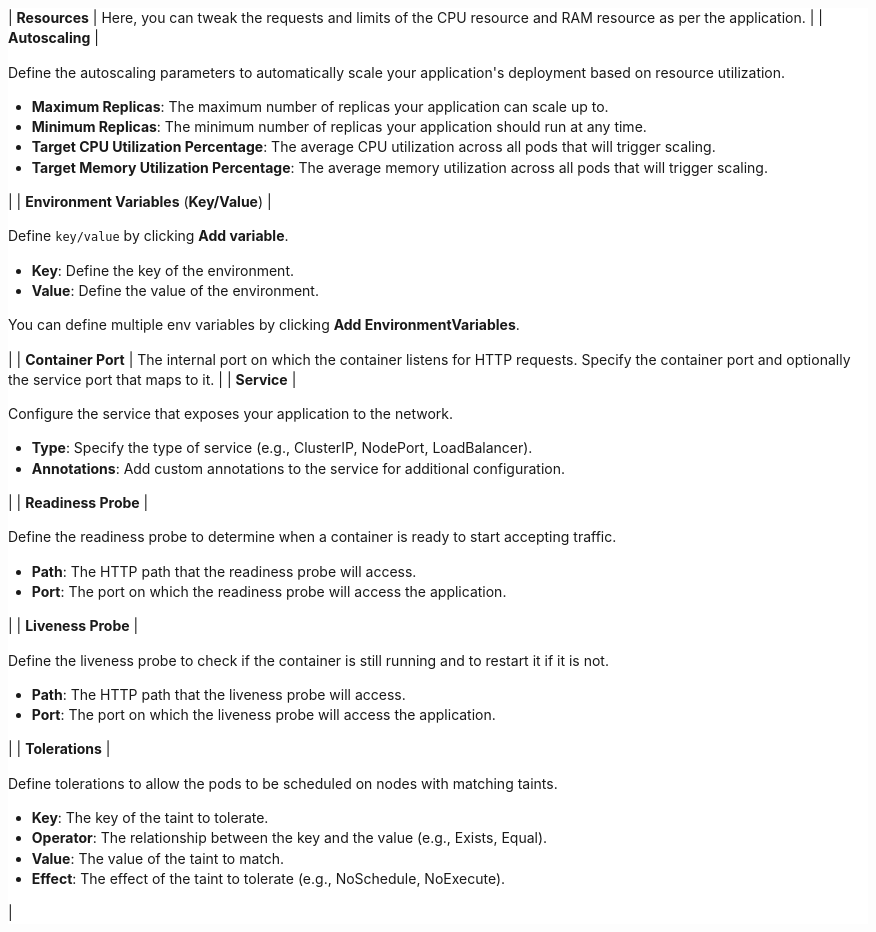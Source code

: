 | **Resources**                             | Here, you can tweak the requests and limits of the CPU resource and RAM resource as per the application.                                                                                                                                                                                                                                                                                                                                                                                                                                                                                                                                         |
| **Autoscaling**                           | <p>Define the autoscaling parameters to automatically scale your application's deployment based on resource utilization.</p><ul><li><strong>Maximum Replicas</strong>: The maximum number of replicas your application can scale up to.</li><li><strong>Minimum Replicas</strong>: The minimum number of replicas your application should run at any time.</li><li><strong>Target CPU Utilization Percentage</strong>: The average CPU utilization across all pods that will trigger scaling.</li><li><strong>Target Memory Utilization Percentage</strong>: The average memory utilization across all pods that will trigger scaling.</li></ul> |
| **Environment Variables** (**Key/Value**) | <p>Define <code>key/value</code> by clicking <strong>Add variable</strong>.</p><ul><li><strong>Key</strong>: Define the key of the environment.</li><li><strong>Value</strong>: Define the value of the environment.</li></ul><p>You can define multiple env variables by clicking <strong>Add EnvironmentVariables</strong>.</p>                                                                                                                                                                                                                                                                                                                |
| **Container Port**                        | The internal port on which the container listens for HTTP requests. Specify the container port and optionally the service port that maps to it.                                                                                                                                                                                                                                                                                                                                                                                                                                                                                                  |
| **Service**                               | <p>Configure the service that exposes your application to the network.</p><ul><li><strong>Type</strong>: Specify the type of service (e.g., ClusterIP, NodePort, LoadBalancer).</li><li><strong>Annotations</strong>: Add custom annotations to the service for additional configuration.</li></ul>                                                                                                                                                                                                                                                                                                                                              |
| **Readiness Probe**                       | <p>Define the readiness probe to determine when a container is ready to start accepting traffic.</p><ul><li><strong>Path</strong>: The HTTP path that the readiness probe will access.</li><li><strong>Port</strong>: The port on which the readiness probe will access the application.</li></ul>                                                                                                                                                                                                                                                                                                                                               |
| **Liveness Probe**                        | <p>Define the liveness probe to check if the container is still running and to restart it if it is not.</p><ul><li><strong>Path</strong>: The HTTP path that the liveness probe will access.</li><li><strong>Port</strong>: The port on which the liveness probe will access the application.</li></ul>                                                                                                                                                                                                                                                                                                                                          |
| **Tolerations**                           | <p>Define tolerations to allow the pods to be scheduled on nodes with matching taints.</p><ul><li><strong>Key</strong>: The key of the taint to tolerate.</li><li><strong>Operator</strong>: The relationship between the key and the value (e.g., Exists, Equal).</li><li><strong>Value</strong>: The value of the taint to match.</li><li><strong>Effect</strong>: The effect of the taint to tolerate (e.g., NoSchedule, NoExecute).</li></ul>                                                                                                                                                                                                |